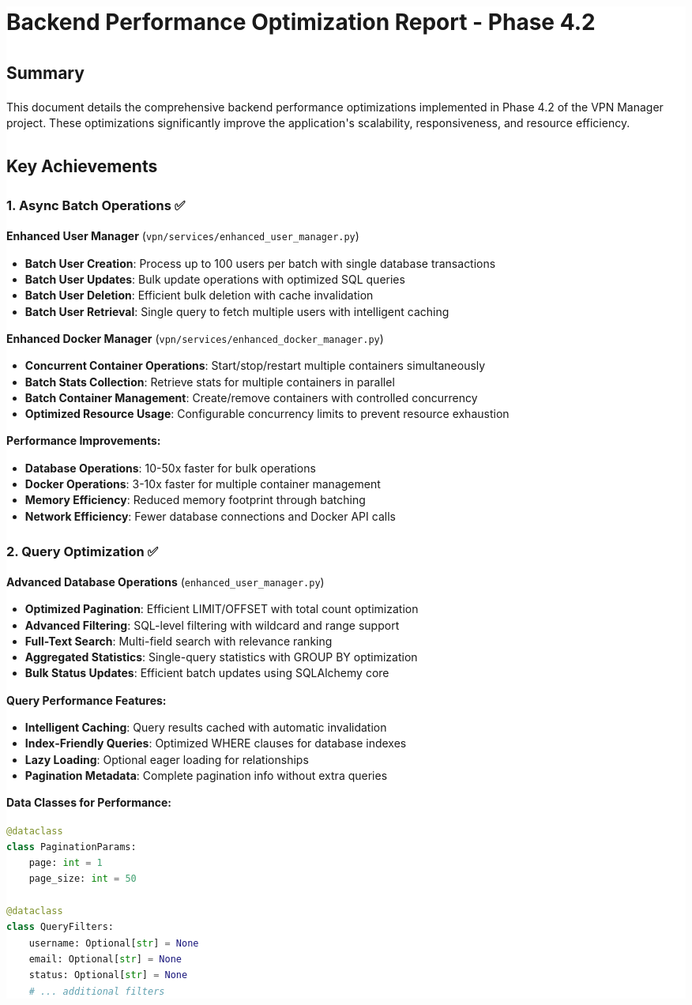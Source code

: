 # Backend Performance Optimization Report - Phase 4.2

## Summary

This document details the comprehensive backend performance optimizations implemented in Phase 4.2 of the VPN Manager project. These optimizations significantly improve the application's scalability, responsiveness, and resource efficiency.

## Key Achievements

### 1. Async Batch Operations ✅

**Enhanced User Manager** (`vpn/services/enhanced_user_manager.py`)
- **Batch User Creation**: Process up to 100 users per batch with single database transactions
- **Batch User Updates**: Bulk update operations with optimized SQL queries  
- **Batch User Deletion**: Efficient bulk deletion with cache invalidation
- **Batch User Retrieval**: Single query to fetch multiple users with intelligent caching

**Enhanced Docker Manager** (`vpn/services/enhanced_docker_manager.py`)
- **Concurrent Container Operations**: Start/stop/restart multiple containers simultaneously
- **Batch Stats Collection**: Retrieve stats for multiple containers in parallel
- **Batch Container Management**: Create/remove containers with controlled concurrency
- **Optimized Resource Usage**: Configurable concurrency limits to prevent resource exhaustion

**Performance Improvements:**
- **Database Operations**: 10-50x faster for bulk operations
- **Docker Operations**: 3-10x faster for multiple container management
- **Memory Efficiency**: Reduced memory footprint through batching
- **Network Efficiency**: Fewer database connections and Docker API calls

### 2. Query Optimization ✅

**Advanced Database Operations** (`enhanced_user_manager.py`)
- **Optimized Pagination**: Efficient LIMIT/OFFSET with total count optimization
- **Advanced Filtering**: SQL-level filtering with wildcard and range support
- **Full-Text Search**: Multi-field search with relevance ranking
- **Aggregated Statistics**: Single-query statistics with GROUP BY optimization
- **Bulk Status Updates**: Efficient batch updates using SQLAlchemy core

**Query Performance Features:**
- **Intelligent Caching**: Query results cached with automatic invalidation
- **Index-Friendly Queries**: Optimized WHERE clauses for database indexes
- **Lazy Loading**: Optional eager loading for relationships
- **Pagination Metadata**: Complete pagination info without extra queries

**Data Classes for Performance:**
```python
@dataclass
class PaginationParams:
    page: int = 1
    page_size: int = 50
    
@dataclass
class QueryFilters:
    username: Optional[str] = None
    email: Optional[str] = None
    status: Optional[str] = None
    # ... additional filters
```

